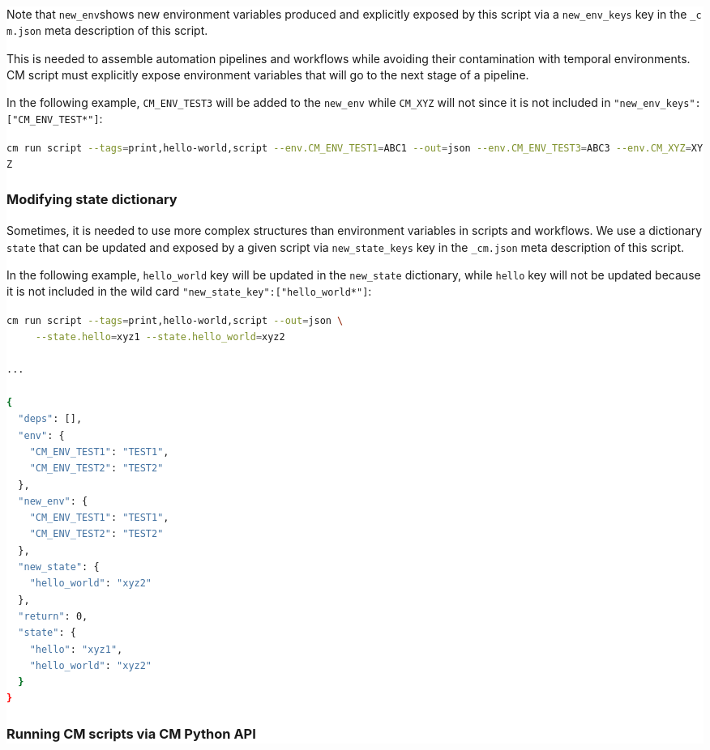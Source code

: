 Note that `new_env`shows new environment variables produced and explicitly exposed by this script 
via a `new_env_keys` key in the `_cm.json` meta description of this script.

This is needed to assemble automation pipelines and workflows while avoiding their contamination
with temporal environments. CM script must explicitly expose environment variables that will 
go to the next stage of a pipeline.

In the following example, `CM_ENV_TEST3` will be added to the `new_env` while `CM_XYZ` will not
since it is not included in `"new_env_keys":["CM_ENV_TEST*"]`:

```bash
cm run script --tags=print,hello-world,script --env.CM_ENV_TEST1=ABC1 --out=json --env.CM_ENV_TEST3=ABC3 --env.CM_XYZ=XYZ
```

### Modifying state dictionary

Sometimes, it is needed to use more complex structures than environment variables in scripts and workflows.
We use a dictionary `state` that can be updated and exposed by a given script via `new_state_keys` key
in the `_cm.json` meta description of this script.

In the following example, `hello_world` key will be updated in the `new_state` dictionary,
while `hello` key will not be updated because it is not included in the wild card `"new_state_key":["hello_world*"]`:

```bash
cm run script --tags=print,hello-world,script --out=json \
     --state.hello=xyz1 --state.hello_world=xyz2

...

{
  "deps": [],
  "env": {
    "CM_ENV_TEST1": "TEST1",
    "CM_ENV_TEST2": "TEST2"
  },
  "new_env": {
    "CM_ENV_TEST1": "TEST1",
    "CM_ENV_TEST2": "TEST2"
  },
  "new_state": {
    "hello_world": "xyz2"
  },
  "return": 0,
  "state": {
    "hello": "xyz1",
    "hello_world": "xyz2"
  }
}
```

### Running CM scripts via CM Python API
